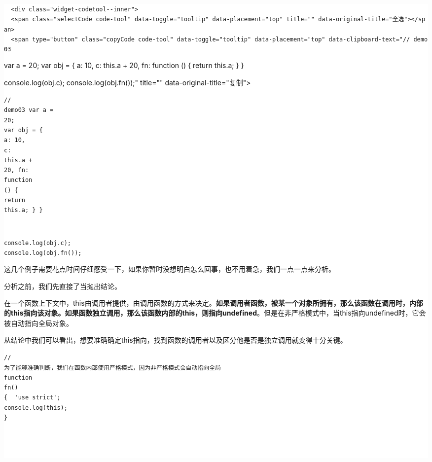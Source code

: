       <div class="widget-codetool--inner">
      <span class="selectCode code-tool" data-toggle="tooltip" data-placement="top" title="" data-original-title="全选"></span>
      <span type="button" class="copyCode code-tool" data-toggle="tooltip" data-placement="top" data-clipboard-text="// demo03
var a = 20;
var obj = {
    a: 10,
    c: this.a + 20,
    fn: function () {
        return this.a;
    }
}

console.log(obj.c);
console.log(obj.fn());" title="" data-original-title="复制"></span>
      <span type="button" class="saveToNote code-tool" data-toggle="tooltip" data-placement="top" title="" data-original-title="放进笔记"></span>
      </div>
      </div><pre class="javascript hljs"><code class="javascript"><span class="hljs-comment">// demo03</span>
<span class="hljs-keyword">var</span> a = <span class="hljs-number">20</span>;
<span class="hljs-keyword">var</span> obj = {
    <span class="hljs-attr">a</span>: <span class="hljs-number">10</span>,
    <span class="hljs-attr">c</span>: <span class="hljs-keyword">this</span>.a + <span class="hljs-number">20</span>,
    <span class="hljs-attr">fn</span>: <span class="hljs-function"><span class="hljs-keyword">function</span> (<span class="hljs-params"></span>) </span>{
        <span class="hljs-keyword">return</span> <span class="hljs-keyword">this</span>.a;
    }
}

<span class="hljs-built_in">console</span>.log(obj.c);
<span class="hljs-built_in">console</span>.log(obj.fn());</code></pre>
<p>这几个例子需要花点时间仔细感受一下，如果你暂时没想明白怎么回事，也不用着急，我们一点一点来分析。</p>
<p>分析之前，我们先直接了当抛出结论。</p>
<p>在一个函数上下文中，this由调用者提供，由调用函数的方式来决定。<strong>如果调用者函数，被某一个对象所拥有，那么该函数在调用时，内部的this指向该对象。如果函数独立调用，那么该函数内部的this，则指向undefined</strong>。但是在非严格模式中，当this指向undefined时，它会被自动指向全局对象。</p>
<p>从结论中我们可以看出，想要准确确定this指向，找到函数的调用者以及区分他是否是独立调用就变得十分关键。</p>
<div class="widget-codetool" style="display:none;">
      <div class="widget-codetool--inner">
      <span class="selectCode code-tool" data-toggle="tooltip" data-placement="top" title="" data-original-title="全选"></span>
      <span type="button" class="copyCode code-tool" data-toggle="tooltip" data-placement="top" data-clipboard-text="// 为了能够准确判断，我们在函数内部使用严格模式，因为非严格模式会自动指向全局
function fn() {
    'use strict';
    console.log(this);
}

fn();  // fn是调用者，独立调用
window.fn();  // fn是调用者，被window所拥有" title="" data-original-title="复制"></span>
      <span type="button" class="saveToNote code-tool" data-toggle="tooltip" data-placement="top" title="" data-original-title="放进笔记"></span>
      </div>
      </div><pre class="javascript hljs"><code class="javascript"><span class="hljs-comment">// 为了能够准确判断，我们在函数内部使用严格模式，因为非严格模式会自动指向全局</span>
<span class="hljs-function"><span class="hljs-keyword">function</span> <span class="hljs-title">fn</span>(<span class="hljs-params"></span>) </span>{
<span class="hljs-meta">    'use strict'</span>;
    <span class="hljs-built_in">console</span>.log(<span class="hljs-keyword">this</span>);
}
